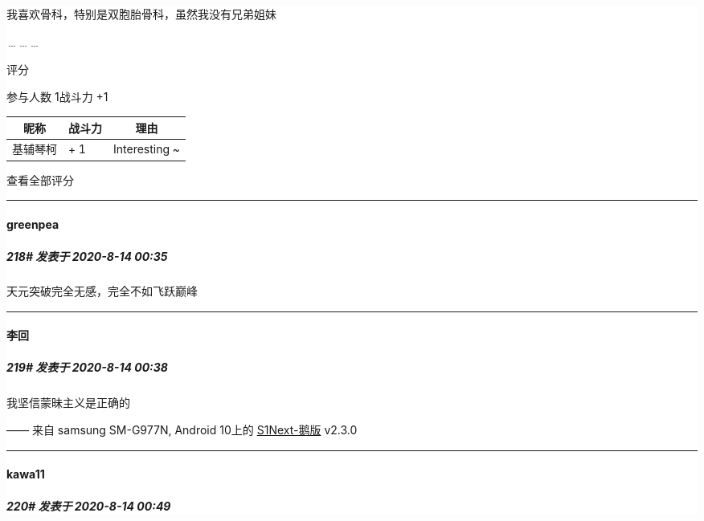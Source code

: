 


我喜欢骨科，特别是双胞胎骨科，虽然我没有兄弟姐妹



﹍﹍﹍

评分





 参与人数 1战斗力 +1

|昵称|战斗力|理由|
|----|---|---|
| 基辅琴柯| + 1|Interesting ~|



查看全部评分






*****

####  greenpea  
##### 218#       发表于 2020-8-14 00:35




天元突破完全无感，完全不如飞跃巅峰







*****

####  李回  
##### 219#       发表于 2020-8-14 00:38




我坚信蒙昧主义是正确的

—— 来自 samsung SM-G977N, Android 10上的 [S1Next-鹅版](https://github.com/ykrank/S1-Next/releases) v2.3.0







*****

####  kawa11  
##### 220#       发表于 2020-8-14 00:49

